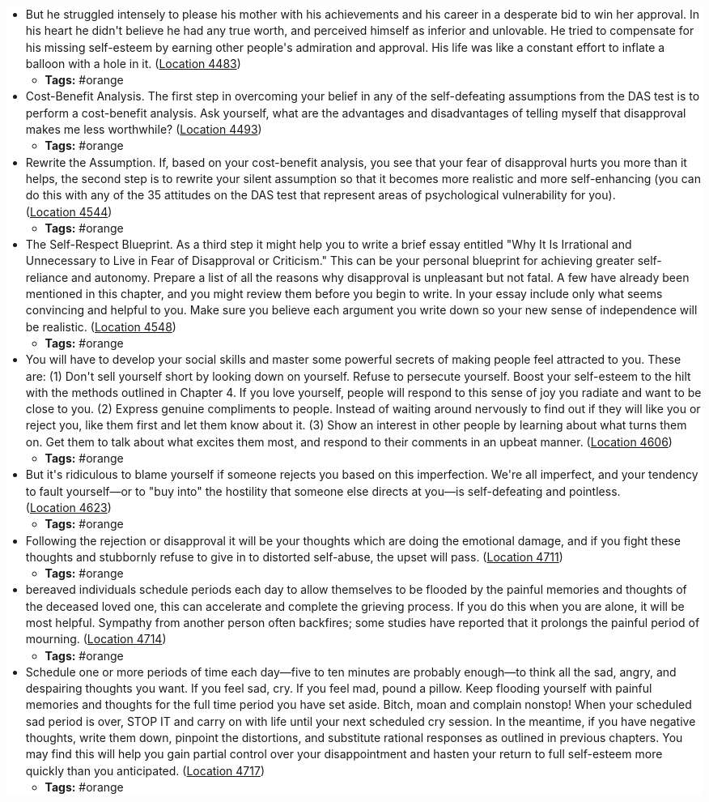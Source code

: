 - But he struggled intensely to please his mother with his achievements and his career in a desperate bid to win her approval. In his heart he didn't believe he had any true worth, and perceived himself as inferior and unlovable. He tried to compensate for his missing self-esteem by earning other people's admiration and approval. His life was like a constant effort to inflate a balloon with a hole in it. ([Location 4483](https://readwise.io/to_kindle?action=open&asin=B009UW5X4C&location=4483))
    - **Tags:** #orange
- Cost-Benefit Analysis. The first step in overcoming your belief in any of the self-defeating assumptions from the DAS test is to perform a cost-benefit analysis. Ask yourself, what are the advantages and disadvantages of telling myself that disapproval makes me less worthwhile? ([Location 4493](https://readwise.io/to_kindle?action=open&asin=B009UW5X4C&location=4493))
    - **Tags:** #orange
- Rewrite the Assumption. If, based on your cost-benefit analysis, you see that your fear of disapproval hurts you more than it helps, the second step is to rewrite your silent assumption so that it becomes more realistic and more self-enhancing (you can do this with any of the 35 attitudes on the DAS test that represent areas of psychological vulnerability for you). ([Location 4544](https://readwise.io/to_kindle?action=open&asin=B009UW5X4C&location=4544))
    - **Tags:** #orange
- The Self-Respect Blueprint. As a third step it might help you to write a brief essay entitled "Why It Is Irrational and Unnecessary to Live in Fear of Disapproval or Criticism." This can be your personal blueprint for achieving greater self-reliance and autonomy. Prepare a list of all the reasons why disapproval is unpleasant but not fatal. A few have already been mentioned in this chapter, and you might review them before you begin to write. In your essay include only what seems convincing and helpful to you. Make sure you believe each argument you write down so your new sense of independence will be realistic. ([Location 4548](https://readwise.io/to_kindle?action=open&asin=B009UW5X4C&location=4548))
    - **Tags:** #orange
- You will have to develop your social skills and master some powerful secrets of making people feel attracted to you. These are: (1) Don't sell yourself short by looking down on yourself. Refuse to persecute yourself. Boost your self-esteem to the hilt with the methods outlined in Chapter 4. If you love yourself, people will respond to this sense of joy you radiate and want to be close to you. (2) Express genuine compliments to people. Instead of waiting around nervously to find out if they will like you or reject you, like them first and let them know about it. (3) Show an interest in other people by learning about what turns them on. Get them to talk about what excites them most, and respond to their comments in an upbeat manner. ([Location 4606](https://readwise.io/to_kindle?action=open&asin=B009UW5X4C&location=4606))
    - **Tags:** #orange
- But it's ridiculous to blame yourself if someone rejects you based on this imperfection. We're all imperfect, and your tendency to fault yourself—or to "buy into" the hostility that someone else directs at you—is self-defeating and pointless. ([Location 4623](https://readwise.io/to_kindle?action=open&asin=B009UW5X4C&location=4623))
    - **Tags:** #orange
- Following the rejection or disapproval it will be your thoughts which are doing the emotional damage, and if you fight these thoughts and stubbornly refuse to give in to distorted self-abuse, the upset will pass. ([Location 4711](https://readwise.io/to_kindle?action=open&asin=B009UW5X4C&location=4711))
    - **Tags:** #orange
- bereaved individuals schedule periods each day to allow themselves to be flooded by the painful memories and thoughts of the deceased loved one, this can accelerate and complete the grieving process. If you do this when you are alone, it will be most helpful. Sympathy from another person often backfires; some studies have reported that it prolongs the painful period of mourning. ([Location 4714](https://readwise.io/to_kindle?action=open&asin=B009UW5X4C&location=4714))
    - **Tags:** #orange
- Schedule one or more periods of time each day—five to ten minutes are probably enough—to think all the sad, angry, and despairing thoughts you want. If you feel sad, cry. If you feel mad, pound a pillow. Keep flooding yourself with painful memories and thoughts for the full time period you have set aside. Bitch, moan and complain nonstop! When your scheduled sad period is over, STOP IT and carry on with life until your next scheduled cry session. In the meantime, if you have negative thoughts, write them down, pinpoint the distortions, and substitute rational responses as outlined in previous chapters. You may find this will help you gain partial control over your disappointment and hasten your return to full self-esteem more quickly than you anticipated. ([Location 4717](https://readwise.io/to_kindle?action=open&asin=B009UW5X4C&location=4717))
    - **Tags:** #orange